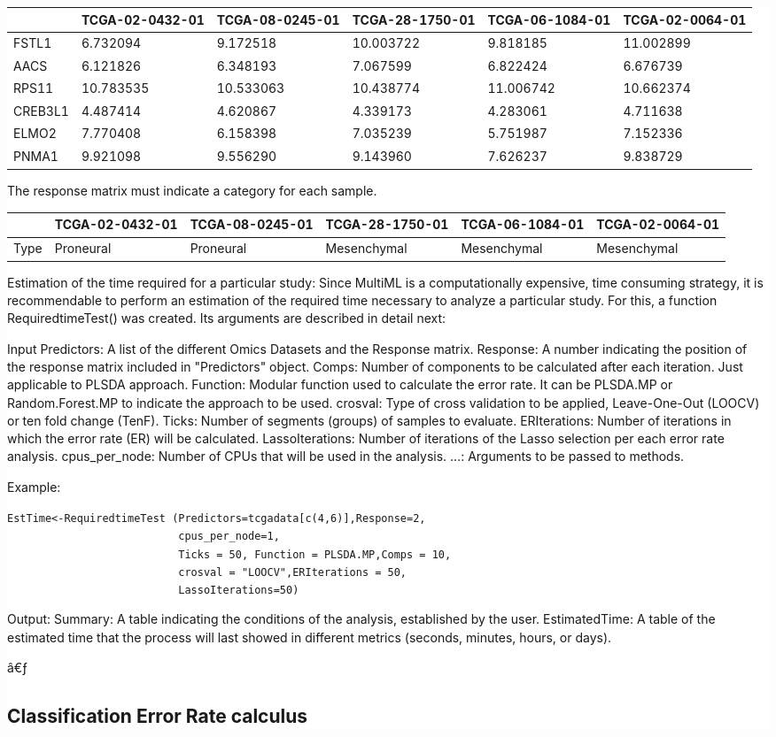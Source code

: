

|        | TCGA-02-0432-01 | TCGA-08-0245-01 | TCGA-28-1750-01 | TCGA-06-1084-01 | TCGA-02-0064-01 |
|--------|-----------------|-----------------|-----------------|-----------------|---------------- |
|FSTL1   |        6.732094 |        9.172518 |       10.003722 |        9.818185 |       11.002899 |
|AACS    |        6.121826 |        6.348193 |        7.067599 |        6.822424 |        6.676739 |
|RPS11   |       10.783535 |       10.533063 |       10.438774 |       11.006742 |       10.662374 |
|CREB3L1 |        4.487414 |        4.620867 |        4.339173 |        4.283061 |        4.711638 |
|ELMO2   |        7.770408 |        6.158398 |        7.035239 |        5.751987 |        7.152336 |
|PNMA1   |        9.921098 |        9.556290 |        9.143960 |        7.626237 |        9.838729 |

The response matrix must indicate a category for each sample.

|        | TCGA-02-0432-01 |TCGA-08-0245-01 |TCGA-28-1750-01 |TCGA-06-1084-01 |TCGA-02-0064-01|
|--------|-----------------|----------------|----------------|----------------|---------------|
| Type   |       Proneural |      Proneural |    Mesenchymal |    Mesenchymal |    Mesenchymal|


Estimation of the time required for a particular study:
Since MultiML is a computationally expensive, time consuming strategy, it is recommendable to perform an estimation of the required time necessary to analyze a particular study.
For this, a function RequiredtimeTest() was created. Its arguments are described in detail next:

Input
Predictors: A list of the different Omics Datasets and the Response matrix.
Response: A number indicating the position of the response matrix included in "Predictors" object.
Comps: Number of components to be calculated after each iteration. Just applicable to PLSDA approach.
Function: Modular function used to calculate the error rate. It can be PLSDA.MP or Random.Forest.MP to indicate the approach to be used.
crosval: Type of cross validation to be applied, Leave-One-Out (LOOCV) or ten fold change (TenF).
Ticks: Number of segments (groups) of samples to evaluate.
ERIterations: Number of iterations in which the error rate (ER) will be calculated.
LassoIterations: Number of iterations of the Lasso selection per each error rate analysis.
cpus_per_node: Number of CPUs that will be used in the analysis.
...: Arguments to be passed to methods.

Example:
~~~~
EstTime<-RequiredtimeTest (Predictors=tcgadata[c(4,6)],Response=2,
                           cpus_per_node=1,
                           Ticks = 50, Function = PLSDA.MP,Comps = 10,
                           crosval = "LOOCV",ERIterations = 50,
                           LassoIterations=50)
~~~~
Output:
Summary: A table indicating the conditions of the analysis, established by the user.
EstimatedTime: A table of the estimated time that the process will last showed in different metrics (seconds, minutes, hours, or days).

â€ƒ
## Classification Error Rate calculus ##
